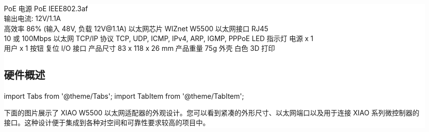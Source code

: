   <tr>
   <td>PoE 电源</td>
   <td>PoE IEEE802.3af<br />输出电流: 12V/1.1A<br />高效率 86% (输入 48V, 负载 12V@1.1A)</td>
  </tr>
  <tr>
   <td>以太网芯片</td>
   <td>WIZnet W5500</td>
  </tr>
  <tr>
   <td>以太网接口</td>
   <td>RJ45<br />10 或 100Mbps 以太网</td>
  </tr>
  <tr>
   <td>TCP/IP 协议</td>
   <td>TCP, UDP, ICMP, IPv4, ARP, IGMP, PPPoE</td>
  </tr>
  <tr>
   <td>LED 指示灯</td>
   <td>电源 x 1<br />用户 x 1</td>
  </tr>
  <tr>
   <td>按钮</td>
   <td>复位</td>
  </tr>
  <tr>
   <td>I/O 接口</td>
   <td></td>
  </tr>
  <tr>
   <td>产品尺寸</td>
   <td>83 x 118 x 26 mm</td>
  </tr>
  <tr>
   <td>产品重量</td>
   <td>75g</td>
  </tr>
  <tr>
   <td>外壳</td>
   <td>白色 3D 打印</td>
  </tr>
 </table>
</div>

## 硬件概述

import Tabs from '@theme/Tabs';
import TabItem from '@theme/TabItem';

<Tabs>
<TabItem value="Product Appearance" label="产品外观">

下面的图片展示了 XIAO W5500 以太网适配器的外观设计。您可以看到紧凑的外形尺寸、以太网端口以及用于连接 XIAO 系列微控制器的接口。这种设计便于集成到各种对空间和可靠性要求较高的项目中。
